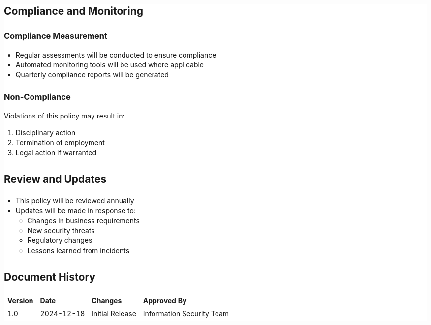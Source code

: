 ## Compliance and Monitoring
### Compliance Measurement
- Regular assessments will be conducted to ensure compliance
- Automated monitoring tools will be used where applicable
- Quarterly compliance reports will be generated

### Non-Compliance
Violations of this policy may result in:
1. Disciplinary action
2. Termination of employment
3. Legal action if warranted

## Review and Updates
- This policy will be reviewed annually
- Updates will be made in response to:
  - Changes in business requirements
  - New security threats
  - Regulatory changes
  - Lessons learned from incidents

## Document History
| **Version** | **Date** | **Changes** | **Approved By** |
|:------------|:---------|:------------|:----------------|
| 1.0 | 2024-12-18 | Initial Release | Information Security Team |
